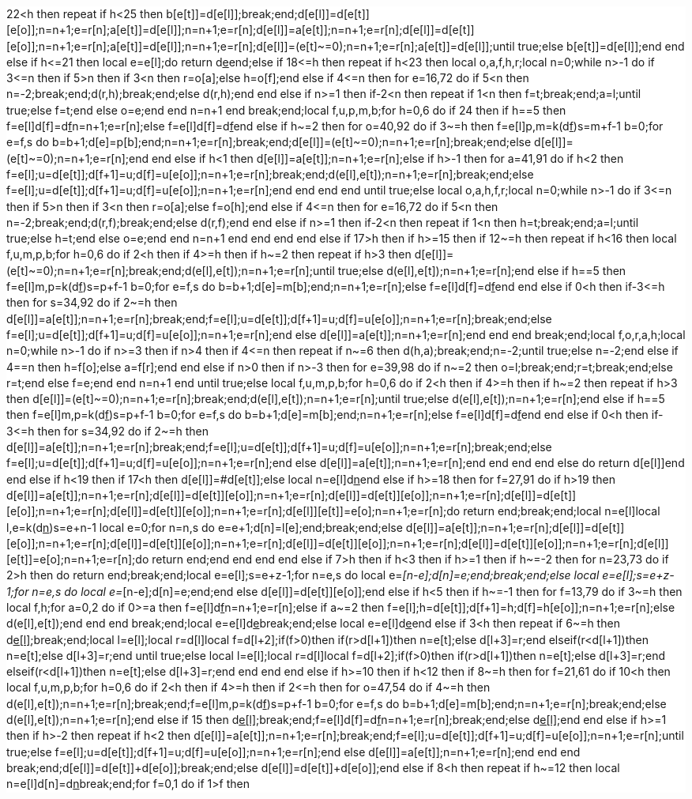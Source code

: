 22<h then repeat if h<25 then b[e[t]]=d[e[l]];break;end;d[e[l]]=d[e[t]][e[o]];n=n+1;e=r[n];a[e[t]]=d[e[l]];n=n+1;e=r[n];d[e[l]]=a[e[t]];n=n+1;e=r[n];d[e[l]]=d[e[t]][e[o]];n=n+1;e=r[n];a[e[t]]=d[e[l]];n=n+1;e=r[n];d[e[l]]=(e[t]~=0);n=n+1;e=r[n];a[e[t]]=d[e[l]];until true;else b[e[t]]=d[e[l]];end end else if h<=21 then local e=e[l];do return d[e](c(d,e+1,s))end;else if 18<=h then repeat if h<23 then local o,a,f,h,r;local n=0;while n>-1 do if 3<=n then if 5>n then if 3<n then r=o[a];else h=o[f];end else if 4<=n then for e=16,72 do if 5<n then n=-2;break;end;d(r,h);break;end;else d(r,h);end end else if n>=1 then if-2<n then repeat if 1<n then f=t;break;end;a=l;until true;else f=t;end else o=e;end end n=n+1 end break;end;local f,u,p,m,b;for h=0,6 do if 2<h then if h>4 then if h==5 then f=e[l]d[f]=d[f](c(d,f+1,s))n=n+1;e=r[n];else f=e[l]d[f]=d[f]()end else if h~=2 then for o=40,92 do if 3~=h then f=e[l]p,m=k(d[f](c(d,f+1,e[t])))s=m+f-1 b=0;for e=f,s do b=b+1;d[e]=p[b];end;n=n+1;e=r[n];break;end;d[e[l]]=(e[t]~=0);n=n+1;e=r[n];break;end;else d[e[l]]=(e[t]~=0);n=n+1;e=r[n];end end else if h<1 then d[e[l]]=a[e[t]];n=n+1;e=r[n];else if h>-1 then for a=41,91 do if h<2 then f=e[l];u=d[e[t]];d[f+1]=u;d[f]=u[e[o]];n=n+1;e=r[n];break;end;d(e[l],e[t]);n=n+1;e=r[n];break;end;else f=e[l];u=d[e[t]];d[f+1]=u;d[f]=u[e[o]];n=n+1;e=r[n];end end end end until true;else local o,a,h,f,r;local n=0;while n>-1 do if 3<=n then if 5>n then if 3<n then r=o[a];else f=o[h];end else if 4<=n then for e=16,72 do if 5<n then n=-2;break;end;d(r,f);break;end;else d(r,f);end end else if n>=1 then if-2<n then repeat if 1<n then h=t;break;end;a=l;until true;else h=t;end else o=e;end end n=n+1 end end end end else if 17>h then if h>=15 then if 12~=h then repeat if h<16 then local f,u,m,p,b;for h=0,6 do if 2<h then if 4>=h then if h~=2 then repeat if h>3 then d[e[l]]=(e[t]~=0);n=n+1;e=r[n];break;end;d(e[l],e[t]);n=n+1;e=r[n];until true;else d(e[l],e[t]);n=n+1;e=r[n];end else if h==5 then f=e[l]m,p=k(d[f](c(d,f+1,e[t])))s=p+f-1 b=0;for e=f,s do b=b+1;d[e]=m[b];end;n=n+1;e=r[n];else f=e[l]d[f]=d[f](c(d,f+1,s))end end else if 0<h then if-3<=h then for s=34,92 do if 2~=h then d[e[l]]=a[e[t]];n=n+1;e=r[n];break;end;f=e[l];u=d[e[t]];d[f+1]=u;d[f]=u[e[o]];n=n+1;e=r[n];break;end;else f=e[l];u=d[e[t]];d[f+1]=u;d[f]=u[e[o]];n=n+1;e=r[n];end else d[e[l]]=a[e[t]];n=n+1;e=r[n];end end end break;end;local f,o,r,a,h;local n=0;while n>-1 do if n>=3 then if n>4 then if 4<=n then repeat if n~=6 then d(h,a);break;end;n=-2;until true;else n=-2;end else if 4==n then h=f[o];else a=f[r];end end else if n>0 then if n>-3 then for e=39,98 do if n~=2 then o=l;break;end;r=t;break;end;else r=t;end else f=e;end end n=n+1 end until true;else local f,u,m,p,b;for h=0,6 do if 2<h then if 4>=h then if h~=2 then repeat if h>3 then d[e[l]]=(e[t]~=0);n=n+1;e=r[n];break;end;d(e[l],e[t]);n=n+1;e=r[n];until true;else d(e[l],e[t]);n=n+1;e=r[n];end else if h==5 then f=e[l]m,p=k(d[f](c(d,f+1,e[t])))s=p+f-1 b=0;for e=f,s do b=b+1;d[e]=m[b];end;n=n+1;e=r[n];else f=e[l]d[f]=d[f](c(d,f+1,s))end end else if 0<h then if-3<=h then for s=34,92 do if 2~=h then d[e[l]]=a[e[t]];n=n+1;e=r[n];break;end;f=e[l];u=d[e[t]];d[f+1]=u;d[f]=u[e[o]];n=n+1;e=r[n];break;end;else f=e[l];u=d[e[t]];d[f+1]=u;d[f]=u[e[o]];n=n+1;e=r[n];end else d[e[l]]=a[e[t]];n=n+1;e=r[n];end end end end else do return d[e[l]]end end else if h<19 then if 17<h then d[e[l]]=#d[e[t]];else local n=e[l]d[n](c(d,n+1,e[t]))end else if h>=18 then for f=27,91 do if h>19 then d[e[l]]=a[e[t]];n=n+1;e=r[n];d[e[l]]=d[e[t]][e[o]];n=n+1;e=r[n];d[e[l]]=d[e[t]][e[o]];n=n+1;e=r[n];d[e[l]]=d[e[t]][e[o]];n=n+1;e=r[n];d[e[l]]=d[e[t]][e[o]];n=n+1;e=r[n];d[e[l]][e[t]]=e[o];n=n+1;e=r[n];do return end;break;end;local n=e[l]local l,e=k(d[n](c(d,n+1,e[t])))s=e+n-1 local e=0;for n=n,s do e=e+1;d[n]=l[e];end;break;end;else d[e[l]]=a[e[t]];n=n+1;e=r[n];d[e[l]]=d[e[t]][e[o]];n=n+1;e=r[n];d[e[l]]=d[e[t]][e[o]];n=n+1;e=r[n];d[e[l]]=d[e[t]][e[o]];n=n+1;e=r[n];d[e[l]]=d[e[t]][e[o]];n=n+1;e=r[n];d[e[l]][e[t]]=e[o];n=n+1;e=r[n];do return end;end end end end else if 7>h then if h<3 then if h>=1 then if h~=-2 then for n=23,73 do if 2>h then do return end;break;end;local e=e[l];s=e+z-1;for n=e,s do local e=_[n-e];d[n]=e;end;break;end;else local e=e[l];s=e+z-1;for n=e,s do local e=_[n-e];d[n]=e;end;end else d[e[l]]=d[e[t]][e[o]];end else if h<5 then if h~=-1 then for f=13,79 do if 3~=h then local f,h;for a=0,2 do if 0>=a then f=e[l]d[f](c(d,f+1,e[t]))n=n+1;e=r[n];else if a~=2 then f=e[l];h=d[e[t]];d[f+1]=h;d[f]=h[e[o]];n=n+1;e=r[n];else d(e[l],e[t]);end end end break;end;local e=e[l]d[e](d[e+1])break;end;else local e=e[l]d[e](d[e+1])end else if 3<h then repeat if 6~=h then d[e[l]]();break;end;local l=e[l];local r=d[l]local f=d[l+2];if(f>0)then if(r>d[l+1])then n=e[t];else d[l+3]=r;end elseif(r<d[l+1])then n=e[t];else d[l+3]=r;end until true;else local l=e[l];local r=d[l]local f=d[l+2];if(f>0)then if(r>d[l+1])then n=e[t];else d[l+3]=r;end elseif(r<d[l+1])then n=e[t];else d[l+3]=r;end end end end else if h>=10 then if h<12 then if 8~=h then for f=21,61 do if 10<h then local f,u,m,p,b;for h=0,6 do if 2<h then if 4>=h then if 2<=h then for o=47,54 do if 4~=h then d(e[l],e[t]);n=n+1;e=r[n];break;end;f=e[l]m,p=k(d[f](c(d,f+1,e[t])))s=p+f-1 b=0;for e=f,s do b=b+1;d[e]=m[b];end;n=n+1;e=r[n];break;end;else d(e[l],e[t]);n=n+1;e=r[n];end else if 1<h then for t=41,67 do if h>5 then d[e[l]]();break;end;f=e[l]d[f]=d[f](c(d,f+1,s))n=n+1;e=r[n];break;end;else d[e[l]]();end end else if h>=1 then if h>-2 then repeat if h<2 then d[e[l]]=a[e[t]];n=n+1;e=r[n];break;end;f=e[l];u=d[e[t]];d[f+1]=u;d[f]=u[e[o]];n=n+1;e=r[n];until true;else f=e[l];u=d[e[t]];d[f+1]=u;d[f]=u[e[o]];n=n+1;e=r[n];end else d[e[l]]=a[e[t]];n=n+1;e=r[n];end end end break;end;d[e[l]]=d[e[t]]+d[e[o]];break;end;else d[e[l]]=d[e[t]]+d[e[o]];end else if 8<h then repeat if h~=12 then local n=e[l]d[n]=d[n](c(d,n+1,e[t]))break;end;for f=0,1 do if 1>f then
